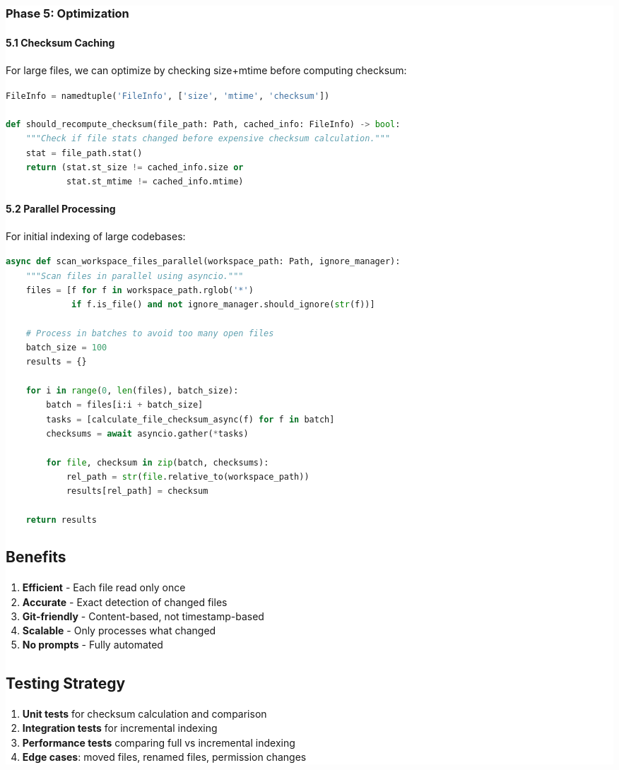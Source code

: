### Phase 5: Optimization

#### 5.1 Checksum Caching

For large files, we can optimize by checking size+mtime before computing checksum:

```python
FileInfo = namedtuple('FileInfo', ['size', 'mtime', 'checksum'])

def should_recompute_checksum(file_path: Path, cached_info: FileInfo) -> bool:
    """Check if file stats changed before expensive checksum calculation."""
    stat = file_path.stat()
    return (stat.st_size != cached_info.size or 
            stat.st_mtime != cached_info.mtime)
```

#### 5.2 Parallel Processing

For initial indexing of large codebases:

```python
async def scan_workspace_files_parallel(workspace_path: Path, ignore_manager):
    """Scan files in parallel using asyncio."""
    files = [f for f in workspace_path.rglob('*') 
             if f.is_file() and not ignore_manager.should_ignore(str(f))]
    
    # Process in batches to avoid too many open files
    batch_size = 100
    results = {}
    
    for i in range(0, len(files), batch_size):
        batch = files[i:i + batch_size]
        tasks = [calculate_file_checksum_async(f) for f in batch]
        checksums = await asyncio.gather(*tasks)
        
        for file, checksum in zip(batch, checksums):
            rel_path = str(file.relative_to(workspace_path))
            results[rel_path] = checksum
    
    return results
```

## Benefits

1. **Efficient** - Each file read only once
2. **Accurate** - Exact detection of changed files
3. **Git-friendly** - Content-based, not timestamp-based
4. **Scalable** - Only processes what changed
5. **No prompts** - Fully automated

## Testing Strategy

1. **Unit tests** for checksum calculation and comparison
2. **Integration tests** for incremental indexing
3. **Performance tests** comparing full vs incremental indexing
4. **Edge cases**: moved files, renamed files, permission changes
